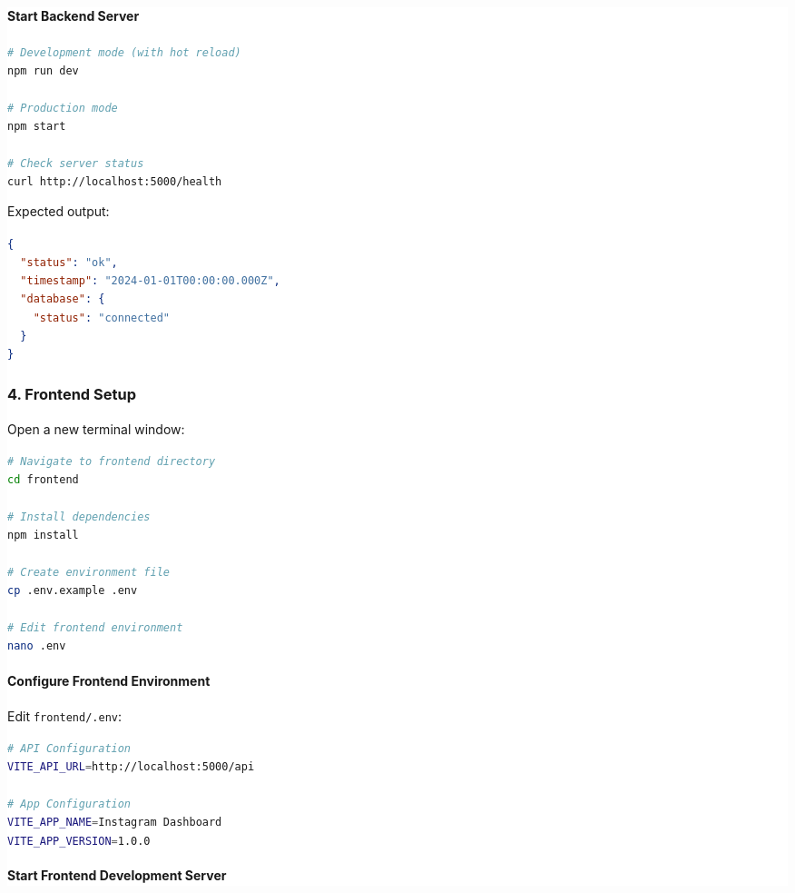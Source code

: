 #### Start Backend Server

```bash
# Development mode (with hot reload)
npm run dev

# Production mode
npm start

# Check server status
curl http://localhost:5000/health
```

Expected output:
```json
{
  "status": "ok",
  "timestamp": "2024-01-01T00:00:00.000Z",
  "database": {
    "status": "connected"
  }
}
```

### 4. Frontend Setup

Open a new terminal window:

```bash
# Navigate to frontend directory
cd frontend

# Install dependencies
npm install

# Create environment file
cp .env.example .env

# Edit frontend environment
nano .env
```

#### Configure Frontend Environment

Edit `frontend/.env`:
```bash
# API Configuration
VITE_API_URL=http://localhost:5000/api

# App Configuration
VITE_APP_NAME=Instagram Dashboard
VITE_APP_VERSION=1.0.0
```

#### Start Frontend Development Server
